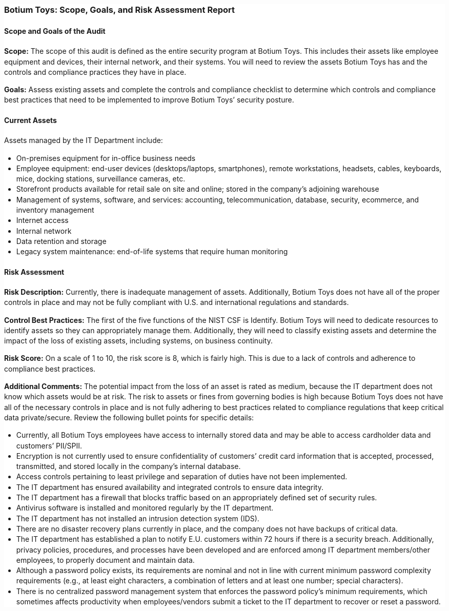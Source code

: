 ### Botium Toys: Scope, Goals, and Risk Assessment Report

#### Scope and Goals of the Audit
**Scope:** The scope of this audit is defined as the entire security program at Botium Toys. This includes their assets like employee equipment and devices, their internal network, and their systems. You will need to review the assets Botium Toys has and the controls and compliance practices they have in place.

**Goals:** Assess existing assets and complete the controls and compliance checklist to determine which controls and compliance best practices that need to be implemented to improve Botium Toys’ security posture.

#### Current Assets
Assets managed by the IT Department include:
- On-premises equipment for in-office business needs
- Employee equipment: end-user devices (desktops/laptops, smartphones), remote workstations, headsets, cables, keyboards, mice, docking stations, surveillance cameras, etc.
- Storefront products available for retail sale on site and online; stored in the company’s adjoining warehouse
- Management of systems, software, and services: accounting, telecommunication, database, security, ecommerce, and inventory management
- Internet access
- Internal network
- Data retention and storage
- Legacy system maintenance: end-of-life systems that require human monitoring

#### Risk Assessment
**Risk Description:** Currently, there is inadequate management of assets. Additionally, Botium Toys does not have all of the proper controls in place and may not be fully compliant with U.S. and international regulations and standards.

**Control Best Practices:** The first of the five functions of the NIST CSF is Identify. Botium Toys will need to dedicate resources to identify assets so they can appropriately manage them. Additionally, they will need to classify existing assets and determine the impact of the loss of existing assets, including systems, on business continuity.

**Risk Score:** On a scale of 1 to 10, the risk score is 8, which is fairly high. This is due to a lack of controls and adherence to compliance best practices.

**Additional Comments:** The potential impact from the loss of an asset is rated as medium, because the IT department does not know which assets would be at risk. The risk to assets or fines from governing bodies is high because Botium Toys does not have all of the necessary controls in place and is not fully adhering to best practices related to compliance regulations that keep critical data private/secure. Review the following bullet points for specific details:
- Currently, all Botium Toys employees have access to internally stored data and may be able to access cardholder data and customers’ PII/SPII.
- Encryption is not currently used to ensure confidentiality of customers’ credit card information that is accepted, processed, transmitted, and stored locally in the company’s internal database.
- Access controls pertaining to least privilege and separation of duties have not been implemented.
- The IT department has ensured availability and integrated controls to ensure data integrity.
- The IT department has a firewall that blocks traffic based on an appropriately defined set of security rules.
- Antivirus software is installed and monitored regularly by the IT department.
- The IT department has not installed an intrusion detection system (IDS).
- There are no disaster recovery plans currently in place, and the company does not have backups of critical data.
- The IT department has established a plan to notify E.U. customers within 72 hours if there is a security breach. Additionally, privacy policies, procedures, and processes have been developed and are enforced among IT department members/other employees, to properly document and maintain data.
- Although a password policy exists, its requirements are nominal and not in line with current minimum password complexity requirements (e.g., at least eight characters, a combination of letters and at least one number; special characters).
- There is no centralized password management system that enforces the password policy’s minimum requirements, which sometimes affects productivity when employees/vendors submit a ticket to the IT department to recover or reset a password.
